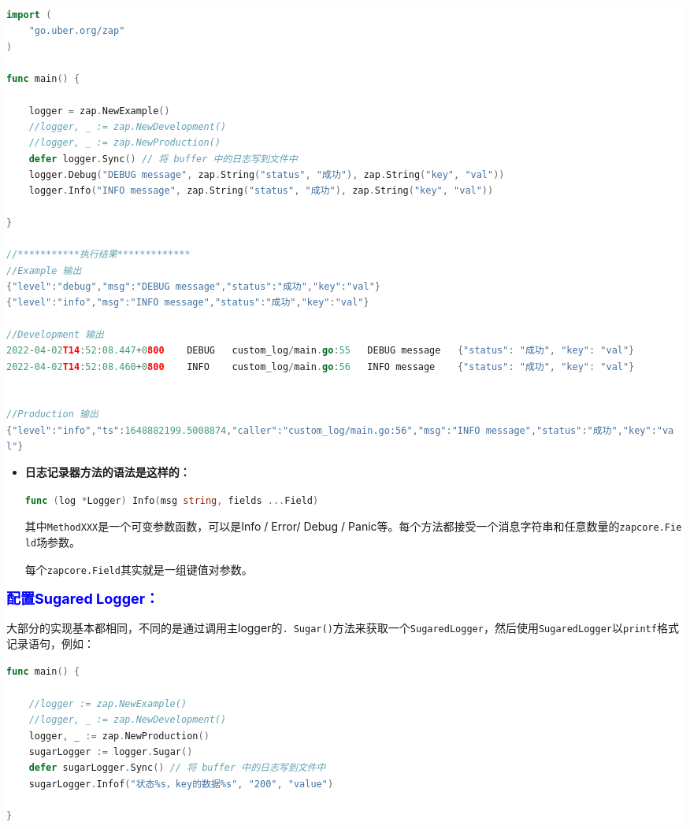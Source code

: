 ```go
import (
	"go.uber.org/zap"
)

func main() {

	logger = zap.NewExample()
	//logger, _ := zap.NewDevelopment()
	//logger, _ := zap.NewProduction()
    defer logger.Sync()	// 将 buffer 中的日志写到文件中
	logger.Debug("DEBUG message", zap.String("status", "成功"), zap.String("key", "val"))
	logger.Info("INFO message", zap.String("status", "成功"), zap.String("key", "val"))
    
}

//***********执行结果*************
//Example 输出
{"level":"debug","msg":"DEBUG message","status":"成功","key":"val"}
{"level":"info","msg":"INFO message","status":"成功","key":"val"}

//Development 输出
2022-04-02T14:52:08.447+0800    DEBUG   custom_log/main.go:55   DEBUG message   {"status": "成功", "key": "val"}
2022-04-02T14:52:08.460+0800    INFO    custom_log/main.go:56   INFO message    {"status": "成功", "key": "val"}


//Production 输出
{"level":"info","ts":1648882199.5008874,"caller":"custom_log/main.go:56","msg":"INFO message","status":"成功","key":"val"}

```

* **日志记录器方法的语法是这样的：**

  ```go
  func (log *Logger) Info(msg string, fields ...Field) 
  ```

  其中`MethodXXX`是一个可变参数函数，可以是Info / Error/ Debug / Panic等。每个方法都接受一个消息字符串和任意数量的`zapcore.Field`场参数。

  每个`zapcore.Field`其实就是一组键值对参数。



<font color='blue' size='4'>**配置Sugared Logger：**</font>

大部分的实现基本都相同，不同的是通过调用主logger的`. Sugar()`方法来获取一个`SugaredLogger`，然后使用`SugaredLogger`以`printf`格式记录语句，例如：

```go
func main() {

	//logger := zap.NewExample()
	//logger, _ := zap.NewDevelopment()
	logger, _ := zap.NewProduction()
	sugarLogger := logger.Sugar()
	defer sugarLogger.Sync() // 将 buffer 中的日志写到文件中
	sugarLogger.Infof("状态%s，key的数据%s", "200", "value")
    
}
```

